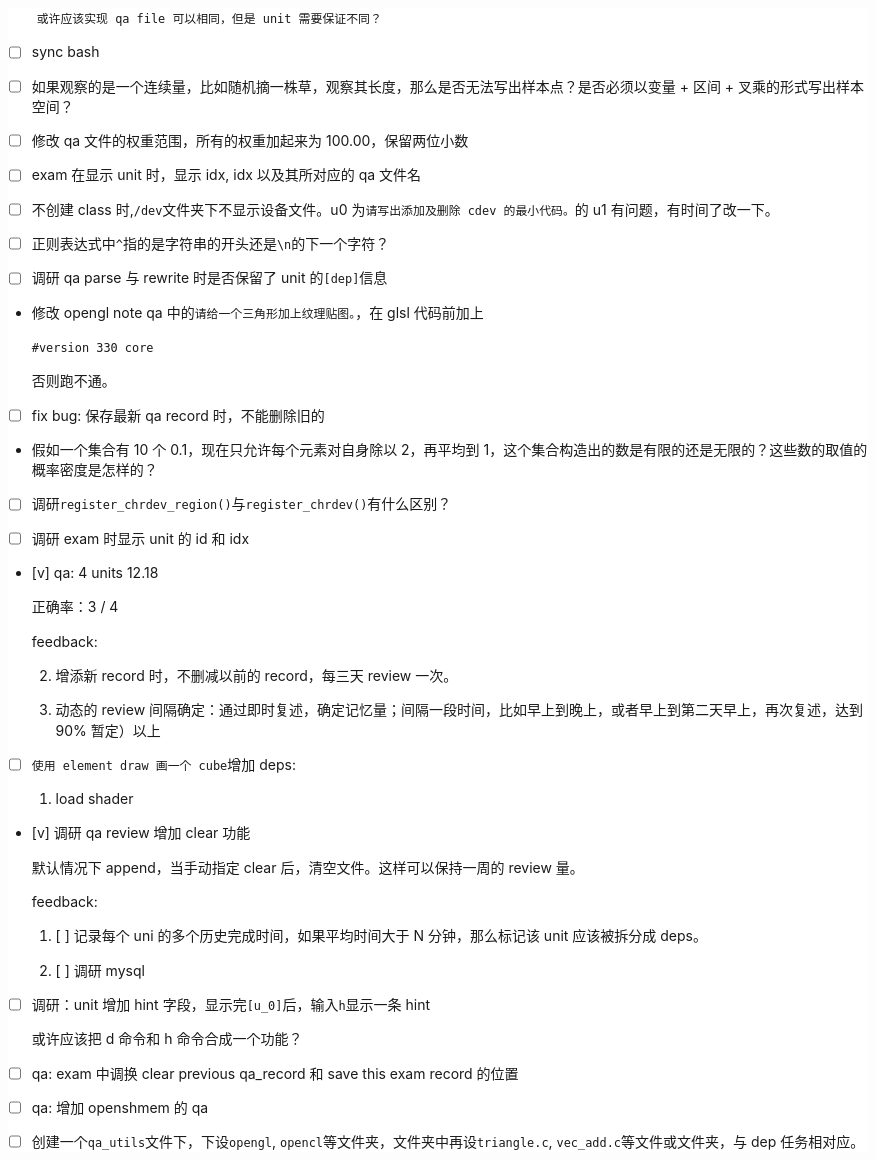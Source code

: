         或许应该实现 qa file 可以相同，但是 unit 需要保证不同？

* [ ] sync bash

* [ ] 如果观察的是一个连续量，比如随机摘一株草，观察其长度，那么是否无法写出样本点？是否必须以变量 + 区间 + 叉乘的形式写出样本空间？

* [ ] 修改 qa 文件的权重范围，所有的权重加起来为 100.00，保留两位小数

* [ ] exam 在显示 unit 时，显示 idx, idx 以及其所对应的 qa 文件名

* [ ] 不创建 class 时,`/dev`文件夹下不显示设备文件。u0 为`请写出添加及删除 cdev 的最小代码。`的 u1 有问题，有时间了改一下。

* [ ] 正则表达式中`^`指的是字符串的开头还是`\n`的下一个字符？

* [ ] 调研 qa parse 与 rewrite 时是否保留了 unit 的`[dep]`信息

* 修改 opengl note qa 中的`请给一个三角形加上纹理贴图。`，在 glsl 代码前加上

    `#version 330 core`

    否则跑不通。

* [ ] fix bug: 保存最新 qa record 时，不能删除旧的

* 假如一个集合有 10 个 0.1，现在只允许每个元素对自身除以 2，再平均到 1，这个集合构造出的数是有限的还是无限的？这些数的取值的概率密度是怎样的？

* [ ] 调研`register_chrdev_region()`与`register_chrdev()`有什么区别？

* [ ] 调研 exam 时显示 unit 的 id 和 idx

* [v] qa: 4 units 12.18

    正确率：3 / 4

    feedback:

    2. 增添新 record 时，不删减以前的 record，每三天 review 一次。

    3. 动态的 review 间隔确定：通过即时复述，确定记忆量；间隔一段时间，比如早上到晚上，或者早上到第二天早上，再次复述，达到 90% 暂定）以上

* [ ] `使用 element draw 画一个 cube`增加 deps:

    1. load shader

* [v] 调研 qa review 增加 clear 功能

    默认情况下 append，当手动指定 clear 后，清空文件。这样可以保持一周的 review 量。

    feedback:

    1. [ ] 记录每个 uni 的多个历史完成时间，如果平均时间大于 N 分钟，那么标记该 unit 应该被拆分成 deps。

    2. [ ] 调研 mysql

* [ ] 调研：unit 增加 hint 字段，显示完`[u_0]`后，输入`h`显示一条 hint 

    或许应该把 d 命令和 h 命令合成一个功能？

* [ ] qa: exam 中调换 clear previous qa_record 和 save this exam record 的位置

* [ ] qa: 增加 openshmem 的 qa

* [ ] 创建一个`qa_utils`文件下，下设`opengl`, `opencl`等文件夹，文件夹中再设`triangle.c`, `vec_add.c`等文件或文件夹，与 dep 任务相对应。

